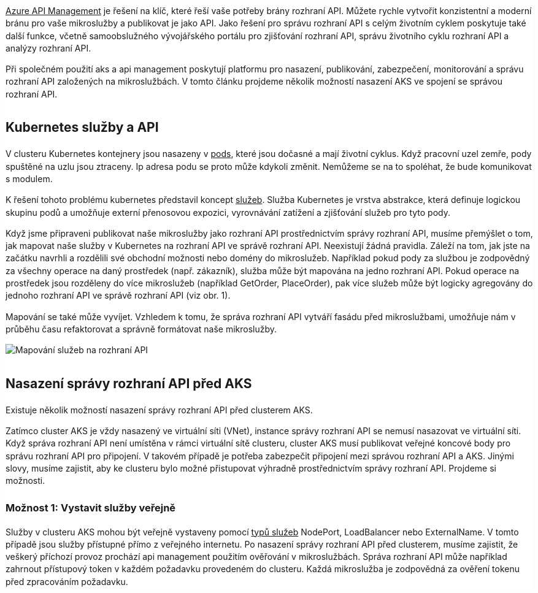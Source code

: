 [Azure API Management](https://aka.ms/apimrocks) je řešení na klíč, které řeší vaše potřeby brány rozhraní API. Můžete rychle vytvořit konzistentní a moderní bránu pro vaše mikroslužby a publikovat je jako API. Jako řešení pro správu rozhraní API s celým životním cyklem poskytuje také další funkce, včetně samoobslužného vývojářského portálu pro zjišťování rozhraní API, správu životního cyklu rozhraní API a analýzy rozhraní API.

Při společném použití aks a api management poskytují platformu pro nasazení, publikování, zabezpečení, monitorování a správu rozhraní API založených na mikroslužbách. V tomto článku projdeme několik možností nasazení AKS ve spojení se správou rozhraní API. 

## <a name="kubernetes-services-and-apis"></a>Kubernetes služby a API

V clusteru Kubernetes kontejnery jsou nasazeny v [pods](https://kubernetes.io/docs/concepts/workloads/pods/pod/), které jsou dočasné a mají životní cyklus. Když pracovní uzel zemře, pody spuštěné na uzlu jsou ztraceny. Ip adresa podu se proto může kdykoli změnit. Nemůžeme se na to spoléhat, že bude komunikovat s modulem. 

K řešení tohoto problému kubernetes představil koncept [služeb](https://kubernetes.io/docs/concepts/services-networking/service/). Služba Kubernetes je vrstva abstrakce, která definuje logickou skupinu podů a umožňuje externí přenosovou expozici, vyrovnávání zatížení a zjišťování služeb pro tyto pody. 

Když jsme připraveni publikovat naše mikroslužby jako rozhraní API prostřednictvím správy rozhraní API, musíme přemýšlet o tom, jak mapovat naše služby v Kubernetes na rozhraní API ve správě rozhraní API. Neexistují žádná pravidla. Záleží na tom, jak jste na začátku navrhli a rozdělili své obchodní možnosti nebo domény do mikroslužeb. Například pokud pody za službou je zodpovědný za všechny operace na daný prostředek (např. zákazník), služba může být mapována na jedno rozhraní API. Pokud operace na prostředek jsou rozděleny do více mikroslužeb (například GetOrder, PlaceOrder), pak více služeb může být logicky agregovány do jednoho rozhraní API ve správě rozhraní API (viz obr. 1). 

Mapování se také může vyvíjet. Vzhledem k tomu, že správa rozhraní API vytváří fasádu před mikroslužbami, umožňuje nám v průběhu času refaktorovat a správně formátovat naše mikroslužby. 

![Mapování služeb na rozhraní API](./media/api-management-aks/service-api-mapping.png)

## <a name="deploy-api-management-in-front-of-aks"></a>Nasazení správy rozhraní API před AKS

Existuje několik možností nasazení správy rozhraní API před clusterem AKS. 

Zatímco cluster AKS je vždy nasazený ve virtuální síti (VNet), instance správy rozhraní API se nemusí nasazovat ve virtuální síti. Když správa rozhraní API není umístěna v rámci virtuální sítě clusteru, cluster AKS musí publikovat veřejné koncové body pro správu rozhraní API pro připojení. V takovém případě je potřeba zabezpečit připojení mezi správou rozhraní API a AKS. Jinými slovy, musíme zajistit, aby ke clusteru bylo možné přistupovat výhradně prostřednictvím správy rozhraní API. Projdeme si možnosti. 

### <a name="option-1-expose-services-publicly"></a>Možnost 1: Vystavit služby veřejně

Služby v clusteru AKS mohou být veřejně vystaveny pomocí [typů služeb](https://docs.microsoft.com/azure/aks/concepts-network) NodePort, LoadBalancer nebo ExternalName. V tomto případě jsou služby přístupné přímo z veřejného internetu. Po nasazení správy rozhraní API před clusterem, musíme zajistit, že veškerý příchozí provoz prochází api management použitím ověřování v mikroslužbách. Správa rozhraní API může například zahrnout přístupový token v každém požadavku provedeném do clusteru. Každá mikroslužba je zodpovědná za ověření tokenu před zpracováním požadavku. 
